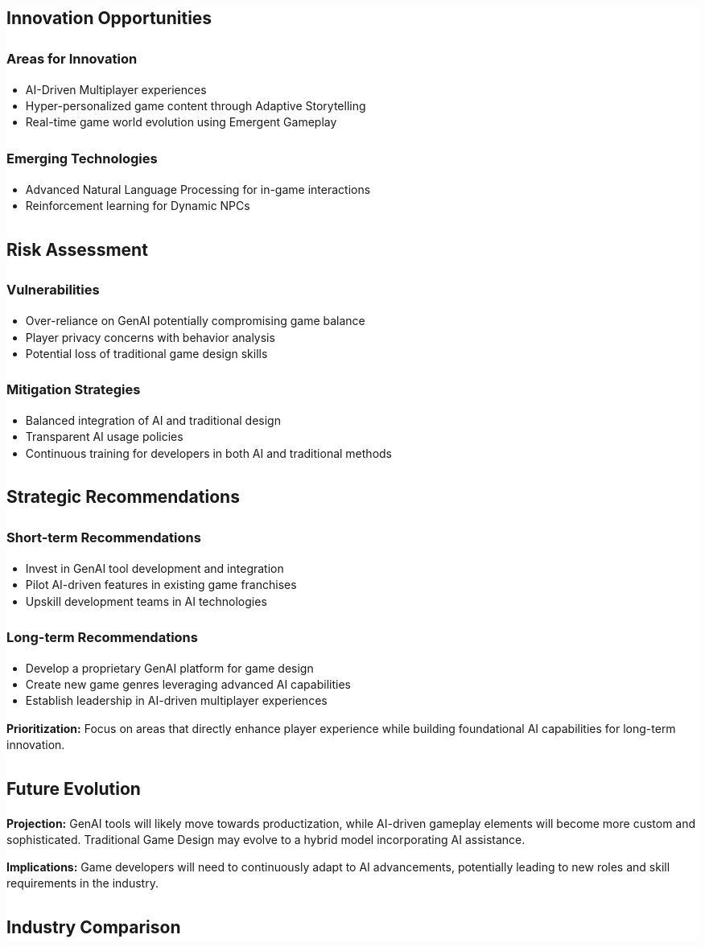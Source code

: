 ## Innovation Opportunities

### Areas for Innovation
- AI-Driven Multiplayer experiences
- Hyper-personalized game content through Adaptive Storytelling
- Real-time game world evolution using Emergent Gameplay

### Emerging Technologies
- Advanced Natural Language Processing for in-game interactions
- Reinforcement learning for Dynamic NPCs

## Risk Assessment

### Vulnerabilities
- Over-reliance on GenAI potentially compromising game balance
- Player privacy concerns with behavior analysis
- Potential loss of traditional game design skills

### Mitigation Strategies
- Balanced integration of AI and traditional design
- Transparent AI usage policies
- Continuous training for developers in both AI and traditional methods

## Strategic Recommendations

### Short-term Recommendations
- Invest in GenAI tool development and integration
- Pilot AI-driven features in existing game franchises
- Upskill development teams in AI technologies

### Long-term Recommendations
- Develop a proprietary GenAI platform for game design
- Create new game genres leveraging advanced AI capabilities
- Establish leadership in AI-driven multiplayer experiences

**Prioritization:** Focus on areas that directly enhance player experience while building foundational AI capabilities for long-term innovation.

## Future Evolution

**Projection:** GenAI tools will likely move towards productization, while AI-driven gameplay elements will become more custom and sophisticated. Traditional Game Design may evolve to a hybrid model incorporating AI assistance.

**Implications:** Game developers will need to continuously adapt to AI advancements, potentially leading to new roles and skill requirements in the industry.

## Industry Comparison
